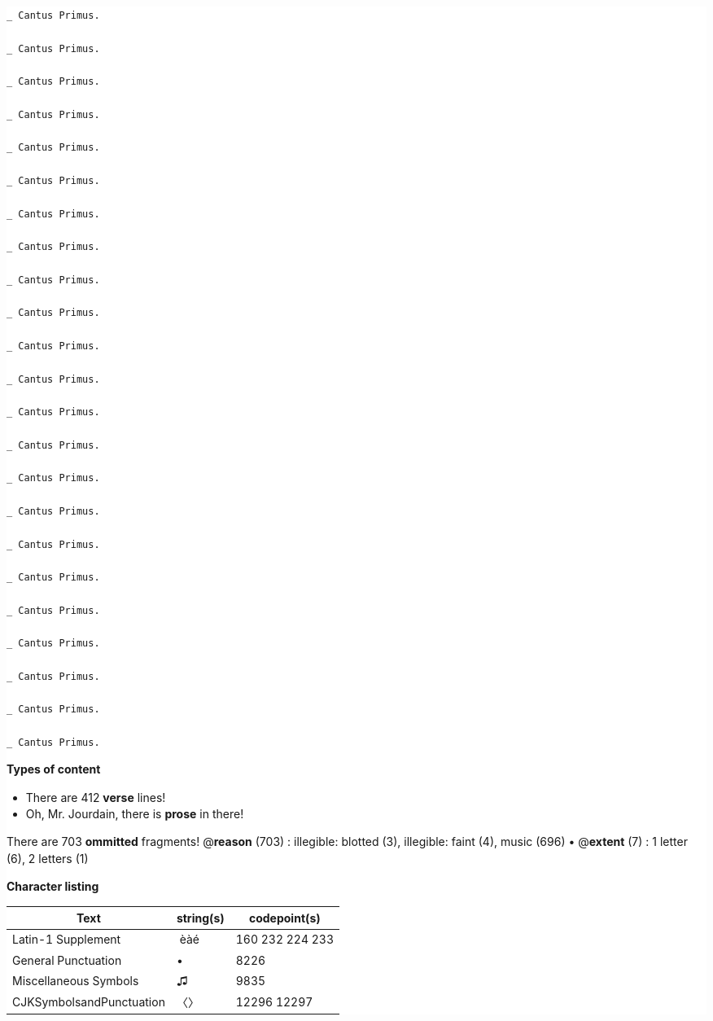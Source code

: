     _ Cantus Primus.

    _ Cantus Primus.

    _ Cantus Primus.

    _ Cantus Primus.

    _ Cantus Primus.

    _ Cantus Primus.

    _ Cantus Primus.

    _ Cantus Primus.

    _ Cantus Primus.

    _ Cantus Primus.

    _ Cantus Primus.

    _ Cantus Primus.

    _ Cantus Primus.

    _ Cantus Primus.

    _ Cantus Primus.

    _ Cantus Primus.

    _ Cantus Primus.

    _ Cantus Primus.

    _ Cantus Primus.

    _ Cantus Primus.

    _ Cantus Primus.

    _ Cantus Primus.

    _ Cantus Primus.

**Types of content**

  * There are 412 **verse** lines!
  * Oh, Mr. Jourdain, there is **prose** in there!

There are 703 **ommitted** fragments! 
 @__reason__ (703) : illegible: blotted (3), illegible: faint (4), music (696)  •  @__extent__ (7) : 1 letter (6), 2 letters (1)

**Character listing**


|Text|string(s)|codepoint(s)|
|---|---|---|
|Latin-1 Supplement| èàé|160 232 224 233|
|General Punctuation|•|8226|
|Miscellaneous Symbols|♫|9835|
|CJKSymbolsandPunctuation|〈〉|12296 12297|

